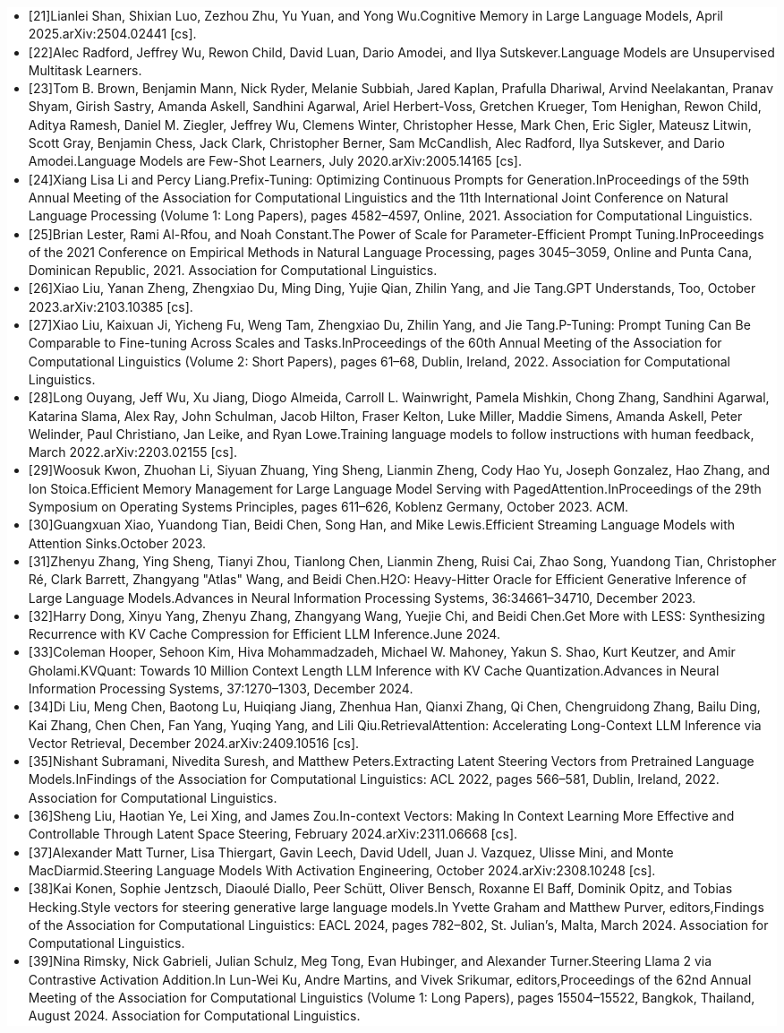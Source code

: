 - [21]Lianlei Shan, Shixian Luo, Zezhou Zhu, Yu Yuan, and Yong Wu.Cognitive Memory in Large Language Models, April 2025.arXiv:2504.02441 [cs].
- [22]Alec Radford, Jeffrey Wu, Rewon Child, David Luan, Dario Amodei, and Ilya Sutskever.Language Models are Unsupervised Multitask Learners.
- [23]Tom B. Brown, Benjamin Mann, Nick Ryder, Melanie Subbiah, Jared Kaplan, Prafulla Dhariwal, Arvind Neelakantan, Pranav Shyam, Girish Sastry, Amanda Askell, Sandhini Agarwal, Ariel Herbert-Voss, Gretchen Krueger, Tom Henighan, Rewon Child, Aditya Ramesh, Daniel M. Ziegler, Jeffrey Wu, Clemens Winter, Christopher Hesse, Mark Chen, Eric Sigler, Mateusz Litwin, Scott Gray, Benjamin Chess, Jack Clark, Christopher Berner, Sam McCandlish, Alec Radford, Ilya Sutskever, and Dario Amodei.Language Models are Few-Shot Learners, July 2020.arXiv:2005.14165 [cs].
- [24]Xiang Lisa Li and Percy Liang.Prefix-Tuning: Optimizing Continuous Prompts for Generation.InProceedings of the 59th Annual Meeting of the Association for Computational Linguistics and the 11th International Joint Conference on Natural Language Processing (Volume 1: Long Papers), pages 4582–4597, Online, 2021. Association for Computational Linguistics.
- [25]Brian Lester, Rami Al-Rfou, and Noah Constant.The Power of Scale for Parameter-Efficient Prompt Tuning.InProceedings of the 2021 Conference on Empirical Methods in Natural Language Processing, pages 3045–3059, Online and Punta Cana, Dominican Republic, 2021. Association for Computational Linguistics.
- [26]Xiao Liu, Yanan Zheng, Zhengxiao Du, Ming Ding, Yujie Qian, Zhilin Yang, and Jie Tang.GPT Understands, Too, October 2023.arXiv:2103.10385 [cs].
- [27]Xiao Liu, Kaixuan Ji, Yicheng Fu, Weng Tam, Zhengxiao Du, Zhilin Yang, and Jie Tang.P-Tuning: Prompt Tuning Can Be Comparable to Fine-tuning Across Scales and Tasks.InProceedings of the 60th Annual Meeting of the Association for Computational Linguistics (Volume 2: Short Papers), pages 61–68, Dublin, Ireland, 2022. Association for Computational Linguistics.
- [28]Long Ouyang, Jeff Wu, Xu Jiang, Diogo Almeida, Carroll L. Wainwright, Pamela Mishkin, Chong Zhang, Sandhini Agarwal, Katarina Slama, Alex Ray, John Schulman, Jacob Hilton, Fraser Kelton, Luke Miller, Maddie Simens, Amanda Askell, Peter Welinder, Paul Christiano, Jan Leike, and Ryan Lowe.Training language models to follow instructions with human feedback, March 2022.arXiv:2203.02155 [cs].
- [29]Woosuk Kwon, Zhuohan Li, Siyuan Zhuang, Ying Sheng, Lianmin Zheng, Cody Hao Yu, Joseph Gonzalez, Hao Zhang, and Ion Stoica.Efficient Memory Management for Large Language Model Serving with PagedAttention.InProceedings of the 29th Symposium on Operating Systems Principles, pages 611–626, Koblenz Germany, October 2023. ACM.
- [30]Guangxuan Xiao, Yuandong Tian, Beidi Chen, Song Han, and Mike Lewis.Efficient Streaming Language Models with Attention Sinks.October 2023.
- [31]Zhenyu Zhang, Ying Sheng, Tianyi Zhou, Tianlong Chen, Lianmin Zheng, Ruisi Cai, Zhao Song, Yuandong Tian, Christopher Ré, Clark Barrett, Zhangyang "Atlas" Wang, and Beidi Chen.H2O: Heavy-Hitter Oracle for Efficient Generative Inference of Large Language Models.Advances in Neural Information Processing Systems, 36:34661–34710, December 2023.
- [32]Harry Dong, Xinyu Yang, Zhenyu Zhang, Zhangyang Wang, Yuejie Chi, and Beidi Chen.Get More with LESS: Synthesizing Recurrence with KV Cache Compression for Efficient LLM Inference.June 2024.
- [33]Coleman Hooper, Sehoon Kim, Hiva Mohammadzadeh, Michael W. Mahoney, Yakun S. Shao, Kurt Keutzer, and Amir Gholami.KVQuant: Towards 10 Million Context Length LLM Inference with KV Cache Quantization.Advances in Neural Information Processing Systems, 37:1270–1303, December 2024.
- [34]Di Liu, Meng Chen, Baotong Lu, Huiqiang Jiang, Zhenhua Han, Qianxi Zhang, Qi Chen, Chengruidong Zhang, Bailu Ding, Kai Zhang, Chen Chen, Fan Yang, Yuqing Yang, and Lili Qiu.RetrievalAttention: Accelerating Long-Context LLM Inference via Vector Retrieval, December 2024.arXiv:2409.10516 [cs].
- [35]Nishant Subramani, Nivedita Suresh, and Matthew Peters.Extracting Latent Steering Vectors from Pretrained Language Models.InFindings of the Association for Computational Linguistics: ACL 2022, pages 566–581, Dublin, Ireland, 2022. Association for Computational Linguistics.
- [36]Sheng Liu, Haotian Ye, Lei Xing, and James Zou.In-context Vectors: Making In Context Learning More Effective and Controllable Through Latent Space Steering, February 2024.arXiv:2311.06668 [cs].
- [37]Alexander Matt Turner, Lisa Thiergart, Gavin Leech, David Udell, Juan J. Vazquez, Ulisse Mini, and Monte MacDiarmid.Steering Language Models With Activation Engineering, October 2024.arXiv:2308.10248 [cs].
- [38]Kai Konen, Sophie Jentzsch, Diaoulé Diallo, Peer Schütt, Oliver Bensch, Roxanne El Baff, Dominik Opitz, and Tobias Hecking.Style vectors for steering generative large language models.In Yvette Graham and Matthew Purver, editors,Findings of the Association for Computational Linguistics: EACL 2024, pages 782–802, St. Julian’s, Malta, March 2024. Association for Computational Linguistics.
- [39]Nina Rimsky, Nick Gabrieli, Julian Schulz, Meg Tong, Evan Hubinger, and Alexander Turner.Steering Llama 2 via Contrastive Activation Addition.In Lun-Wei Ku, Andre Martins, and Vivek Srikumar, editors,Proceedings of the 62nd Annual Meeting of the Association for Computational Linguistics (Volume 1: Long Papers), pages 15504–15522, Bangkok, Thailand, August 2024. Association for Computational Linguistics.